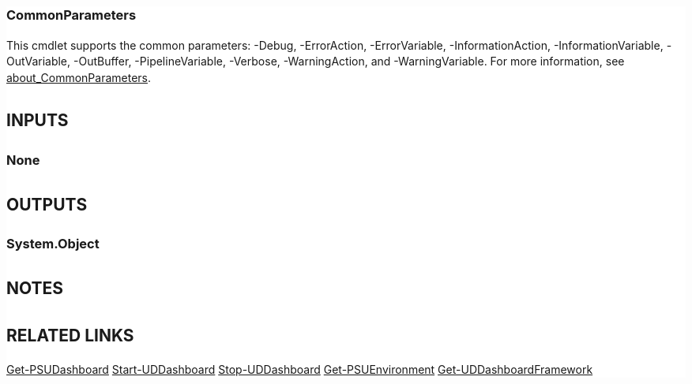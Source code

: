 ### CommonParameters
This cmdlet supports the common parameters: -Debug, -ErrorAction, -ErrorVariable, -InformationAction, -InformationVariable, -OutVariable, -OutBuffer, -PipelineVariable, -Verbose, -WarningAction, and -WarningVariable. For more information, see [about_CommonParameters](http://go.microsoft.com/fwlink/?LinkID=113216).

## INPUTS

### None
## OUTPUTS

### System.Object
## NOTES

## RELATED LINKS

[Get-PSUDashboard](Get-PSUDashboard.md)
[Start-UDDashboard](Start-UDDashboard.md)
[Stop-UDDashboard](Stop-UDDashboard.md)
[Get-PSUEnvironment](Get-PSUEnvironment.md)
[Get-UDDashboardFramework](Get-UDDashboardFramework.md)